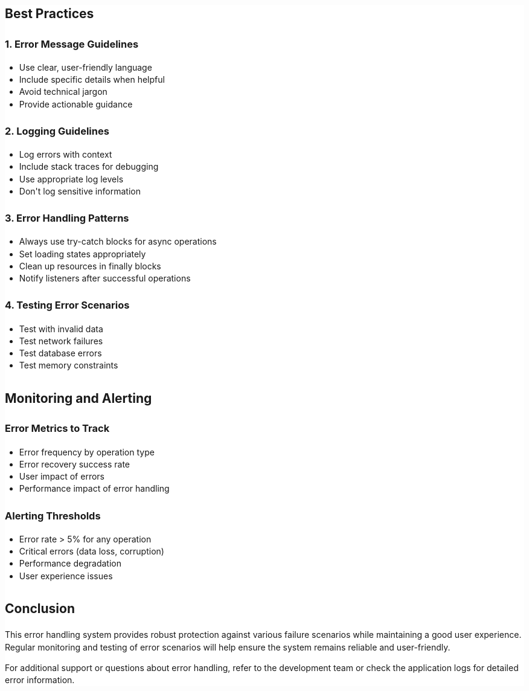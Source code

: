 ## Best Practices

### 1. Error Message Guidelines
- Use clear, user-friendly language
- Include specific details when helpful
- Avoid technical jargon
- Provide actionable guidance

### 2. Logging Guidelines
- Log errors with context
- Include stack traces for debugging
- Use appropriate log levels
- Don't log sensitive information

### 3. Error Handling Patterns
- Always use try-catch blocks for async operations
- Set loading states appropriately
- Clean up resources in finally blocks
- Notify listeners after successful operations

### 4. Testing Error Scenarios
- Test with invalid data
- Test network failures
- Test database errors
- Test memory constraints

## Monitoring and Alerting

### Error Metrics to Track
- Error frequency by operation type
- Error recovery success rate
- User impact of errors
- Performance impact of error handling

### Alerting Thresholds
- Error rate > 5% for any operation
- Critical errors (data loss, corruption)
- Performance degradation
- User experience issues

## Conclusion

This error handling system provides robust protection against various failure scenarios while maintaining a good user experience. Regular monitoring and testing of error scenarios will help ensure the system remains reliable and user-friendly.

For additional support or questions about error handling, refer to the development team or check the application logs for detailed error information.
